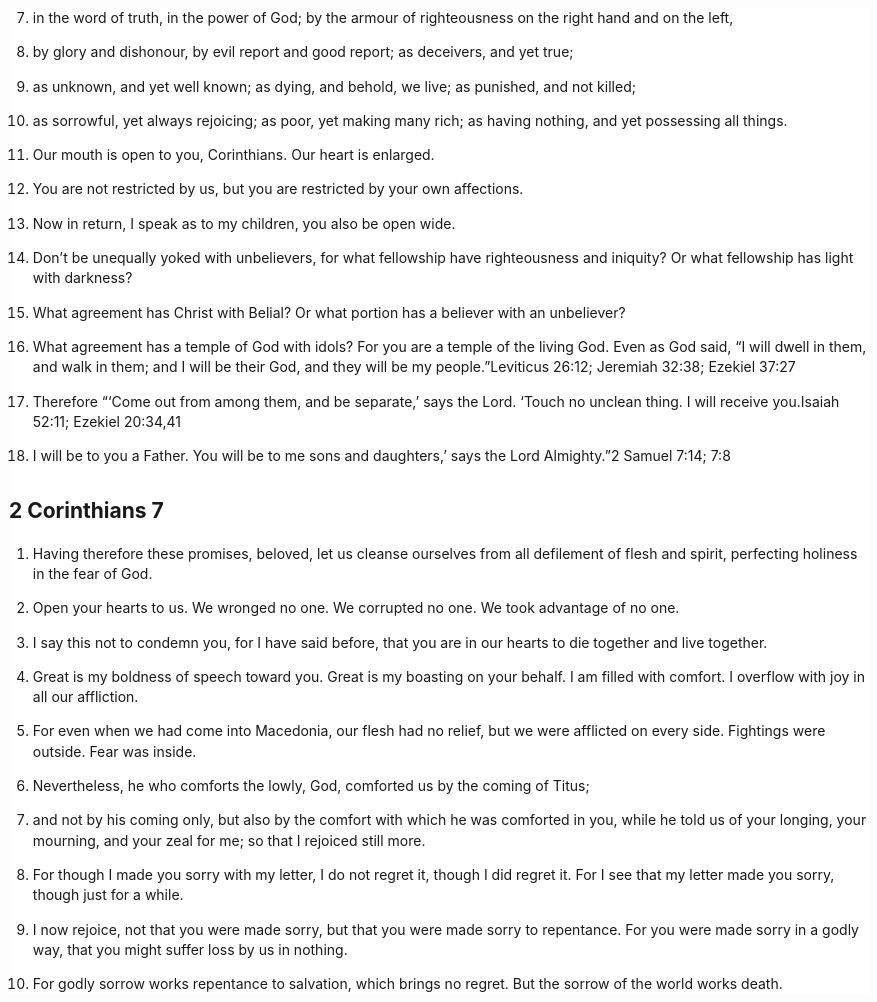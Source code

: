 7. in the word of truth, in the power of God; by the armour of righteousness on the right hand and on the left,

8. by glory and dishonour, by evil report and good report; as deceivers, and yet true;

9. as unknown, and yet well known; as dying, and behold, we live; as punished, and not killed;

10. as sorrowful, yet always rejoicing; as poor, yet making many rich; as having nothing, and yet possessing all things.  

11.   Our mouth is open to you, Corinthians. Our heart is enlarged.

12. You are not restricted by us, but you are restricted by your own affections.

13. Now in return, I speak as to my children, you also be open wide.

14. Don’t be unequally yoked with unbelievers, for what fellowship have righteousness and iniquity? Or what fellowship has light with darkness?

15. What agreement has Christ with Belial? Or what portion has a believer with an unbeliever?

16. What agreement has a temple of God with idols? For you are a temple of the living God. Even as God said, “I will dwell in them, and walk in them; and I will be their God, and they will be my people.”Leviticus 26:12; Jeremiah 32:38; Ezekiel 37:27

17. Therefore  “‘Come out from among them, and be separate,’ says the Lord. ‘Touch no unclean thing. I will receive you.Isaiah 52:11; Ezekiel 20:34,41 

18. I will be to you a Father. You will be to me sons and daughters,’    says the Lord Almighty.”2 Samuel 7:14; 7:8   

## 2 Corinthians 7

1. Having therefore these promises, beloved, let us cleanse ourselves from all defilement of flesh and spirit, perfecting holiness in the fear of God.

2. Open your hearts to us. We wronged no one. We corrupted no one. We took advantage of no one.

3. I say this not to condemn you, for I have said before, that you are in our hearts to die together and live together.

4. Great is my boldness of speech toward you. Great is my boasting on your behalf. I am filled with comfort. I overflow with joy in all our affliction.

5. For even when we had come into Macedonia, our flesh had no relief, but we were afflicted on every side. Fightings were outside. Fear was inside.

6. Nevertheless, he who comforts the lowly, God, comforted us by the coming of Titus;

7. and not by his coming only, but also by the comfort with which he was comforted in you, while he told us of your longing, your mourning, and your zeal for me; so that I rejoiced still more.  

8.   For though I made you sorry with my letter, I do not regret it, though I did regret it. For I see that my letter made you sorry, though just for a while.

9. I now rejoice, not that you were made sorry, but that you were made sorry to repentance. For you were made sorry in a godly way, that you might suffer loss by us in nothing.

10. For godly sorrow works repentance to salvation, which brings no regret. But the sorrow of the world works death.
